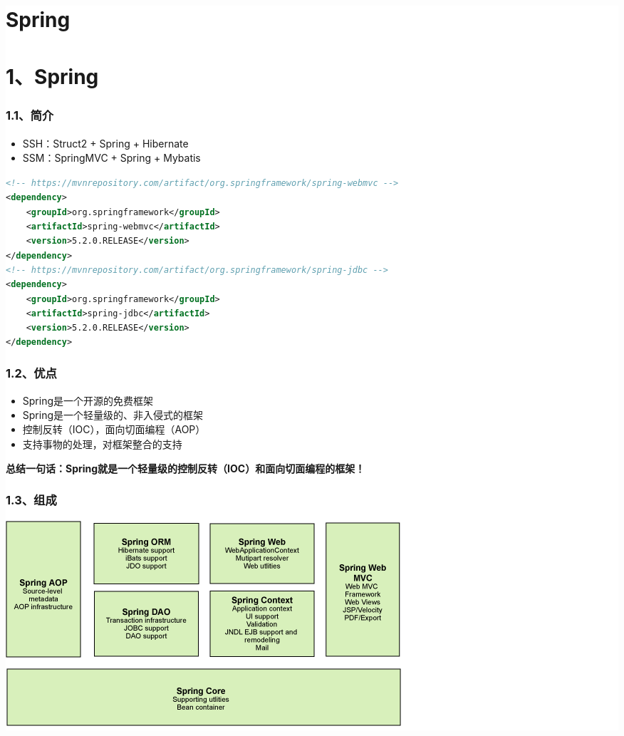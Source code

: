 # Spring

# 1、Spring

### 1.1、简介

- SSH：Struct2 + Spring + Hibernate
- SSM：SpringMVC + Spring + Mybatis

```xml
<!-- https://mvnrepository.com/artifact/org.springframework/spring-webmvc -->
<dependency>
    <groupId>org.springframework</groupId>
    <artifactId>spring-webmvc</artifactId>
    <version>5.2.0.RELEASE</version>
</dependency>
<!-- https://mvnrepository.com/artifact/org.springframework/spring-jdbc -->
<dependency>
    <groupId>org.springframework</groupId>
    <artifactId>spring-jdbc</artifactId>
    <version>5.2.0.RELEASE</version>
</dependency>

```

### 1.2、优点

- Spring是一个开源的免费框架
- Spring是一个轻量级的、非入侵式的框架
- 控制反转（IOC），面向切面编程（AOP）
- 支持事物的处理，对框架整合的支持



**总结一句话：Spring就是一个轻量级的控制反转（IOC）和面向切面编程的框架！**

### 1.3、组成

![img](Readme_images/1219227-20170930225010356-45057485.gif)
